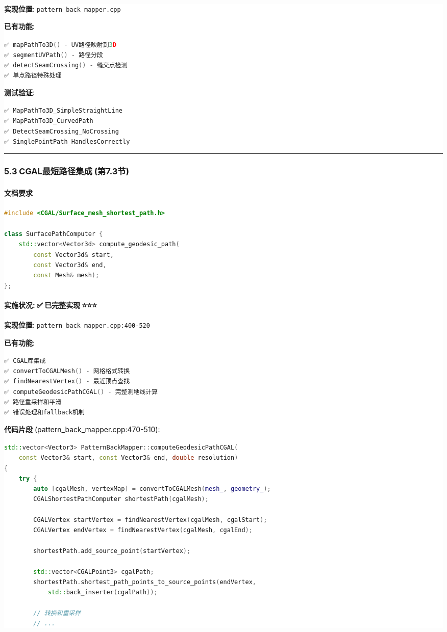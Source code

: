 **实现位置**: `pattern_back_mapper.cpp`

**已有功能**:
```cpp
✅ mapPathTo3D() - UV路径映射到3D
✅ segmentUVPath() - 路径分段
✅ detectSeamCrossing() - 缝交点检测
✅ 单点路径特殊处理
```

**测试验证**:
```
✅ MapPathTo3D_SimpleStraightLine
✅ MapPathTo3D_CurvedPath
✅ DetectSeamCrossing_NoCrossing
✅ SinglePointPath_HandlesCorrectly
```

---

### 5.3 CGAL最短路径集成 (第7.3节)

#### 文档要求
```cpp
#include <CGAL/Surface_mesh_shortest_path.h>

class SurfacePathComputer {
    std::vector<Vector3d> compute_geodesic_path(
        const Vector3d& start,
        const Vector3d& end,
        const Mesh& mesh);
};
```

#### 实施状况: ✅ **已完整实现** ⭐⭐⭐

**实现位置**: `pattern_back_mapper.cpp:400-520`

**已有功能**:
```cpp
✅ CGAL库集成
✅ convertToCGALMesh() - 网格格式转换
✅ findNearestVertex() - 最近顶点查找
✅ computeGeodesicPathCGAL() - 完整测地线计算
✅ 路径重采样和平滑
✅ 错误处理和fallback机制
```

**代码片段** (pattern_back_mapper.cpp:470-510):
```cpp
std::vector<Vector3> PatternBackMapper::computeGeodesicPathCGAL(
    const Vector3& start, const Vector3& end, double resolution)
{
    try {
        auto [cgalMesh, vertexMap] = convertToCGALMesh(mesh_, geometry_);
        CGALShortestPathComputer shortestPath(cgalMesh);

        CGALVertex startVertex = findNearestVertex(cgalMesh, cgalStart);
        CGALVertex endVertex = findNearestVertex(cgalMesh, cgalEnd);

        shortestPath.add_source_point(startVertex);

        std::vector<CGALPoint3> cgalPath;
        shortestPath.shortest_path_points_to_source_points(endVertex,
            std::back_inserter(cgalPath));

        // 转换和重采样
        // ...
```